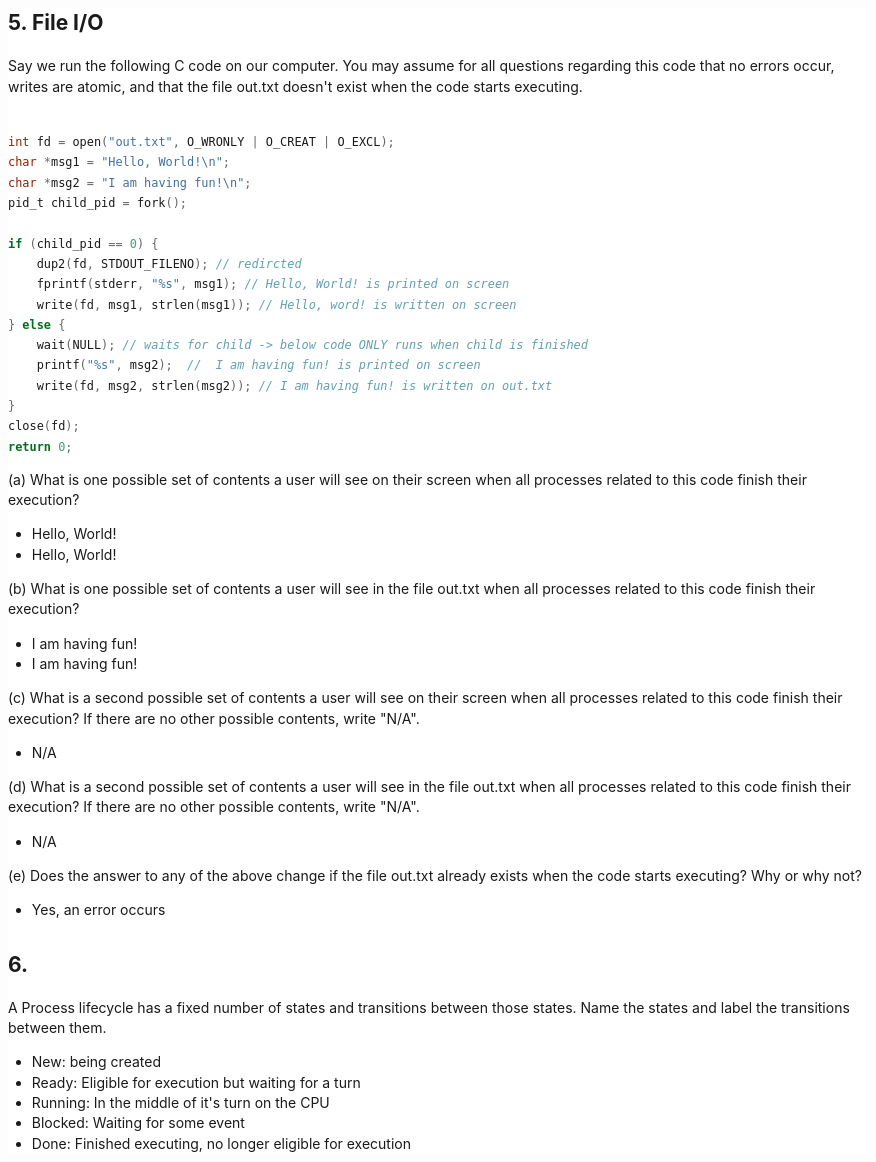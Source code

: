 ## 5. File I/O
Say we run the following C code on our computer. You may assume for all questions regarding this code that no errors occur, writes are atomic, and that the file out.txt doesn't exist when the code starts executing.
```c

int fd = open("out.txt", O_WRONLY | O_CREAT | O_EXCL);
char *msg1 = "Hello, World!\n";
char *msg2 = "I am having fun!\n";
pid_t child_pid = fork();

if (child_pid == 0) {
	dup2(fd, STDOUT_FILENO); // redircted
	fprintf(stderr, "%s", msg1); // Hello, World! is printed on screen
	write(fd, msg1, strlen(msg1)); // Hello, word! is written on screen
} else {
	wait(NULL); // waits for child -> below code ONLY runs when child is finished
	printf("%s", msg2);  //  I am having fun! is printed on screen
	write(fd, msg2, strlen(msg2)); // I am having fun! is written on out.txt
}
close(fd);
return 0;
```

(a) What is one possible set of contents a user will see on their screen when all processes related to this code finish their execution?
- Hello, World!
- Hello, World!

(b) What is one possible set of contents a user will see in the file out.txt when all processes related to this code finish their execution?
- I am having fun!
- I am having fun!

(c) What is a second possible set of contents a user will see on their screen when all processes related to this code finish their execution? If there are no other possible contents, write "N/A".
- N/A

(d) What is a second possible set of contents a user will see in the file out.txt when all processes related to this code finish their execution? If there are no other possible contents, write "N/A".
- N/A
  
(e) Does the answer to any of the above change if the file out.txt already exists when the code starts executing? Why or why not?
- Yes, an error occurs
## 6.
A Process lifecycle has a fixed number of states and transitions between those states. Name the states and label the transitions between them.
- New:  being created
- Ready: Eligible for execution but waiting for a turn
- Running: In the middle of it's turn on the CPU
- Blocked:  Waiting for some event
- Done: Finished executing, no longer eligible for execution